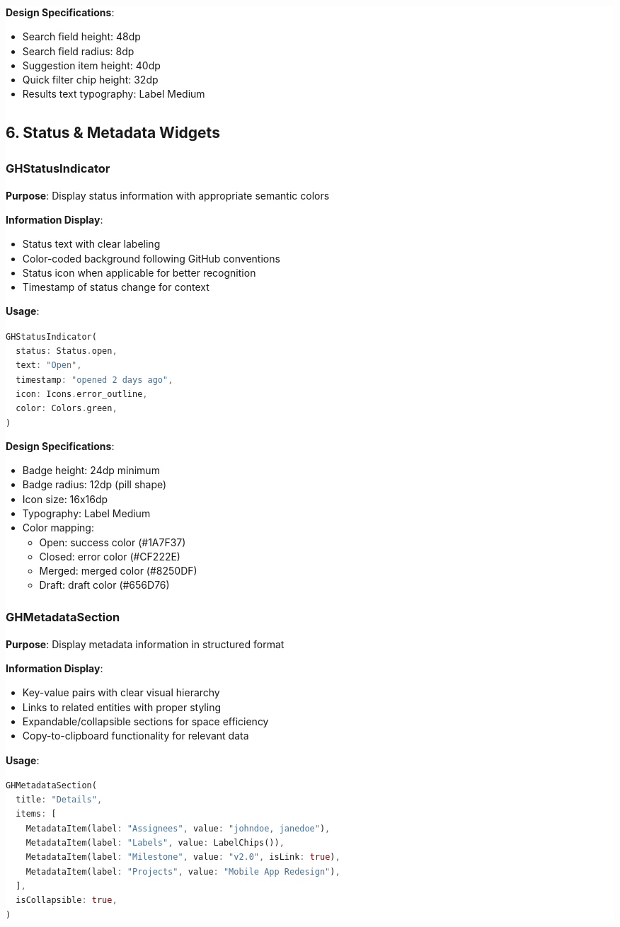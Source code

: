 **Design Specifications**:
- Search field height: 48dp
- Search field radius: 8dp
- Suggestion item height: 40dp
- Quick filter chip height: 32dp
- Results text typography: Label Medium

## 6. Status & Metadata Widgets

### GHStatusIndicator
**Purpose**: Display status information with appropriate semantic colors

**Information Display**:
- Status text with clear labeling
- Color-coded background following GitHub conventions
- Status icon when applicable for better recognition
- Timestamp of status change for context

**Usage**:
```dart
GHStatusIndicator(
  status: Status.open,
  text: "Open",
  timestamp: "opened 2 days ago",
  icon: Icons.error_outline,
  color: Colors.green,
)
```

**Design Specifications**:
- Badge height: 24dp minimum
- Badge radius: 12dp (pill shape)
- Icon size: 16x16dp
- Typography: Label Medium
- Color mapping:
  - Open: success color (#1A7F37)
  - Closed: error color (#CF222E)
  - Merged: merged color (#8250DF)
  - Draft: draft color (#656D76)

### GHMetadataSection
**Purpose**: Display metadata information in structured format

**Information Display**:
- Key-value pairs with clear visual hierarchy
- Links to related entities with proper styling
- Expandable/collapsible sections for space efficiency
- Copy-to-clipboard functionality for relevant data

**Usage**:
```dart
GHMetadataSection(
  title: "Details",
  items: [
    MetadataItem(label: "Assignees", value: "johndoe, janedoe"),
    MetadataItem(label: "Labels", value: LabelChips()),
    MetadataItem(label: "Milestone", value: "v2.0", isLink: true),
    MetadataItem(label: "Projects", value: "Mobile App Redesign"),
  ],
  isCollapsible: true,
)
```

